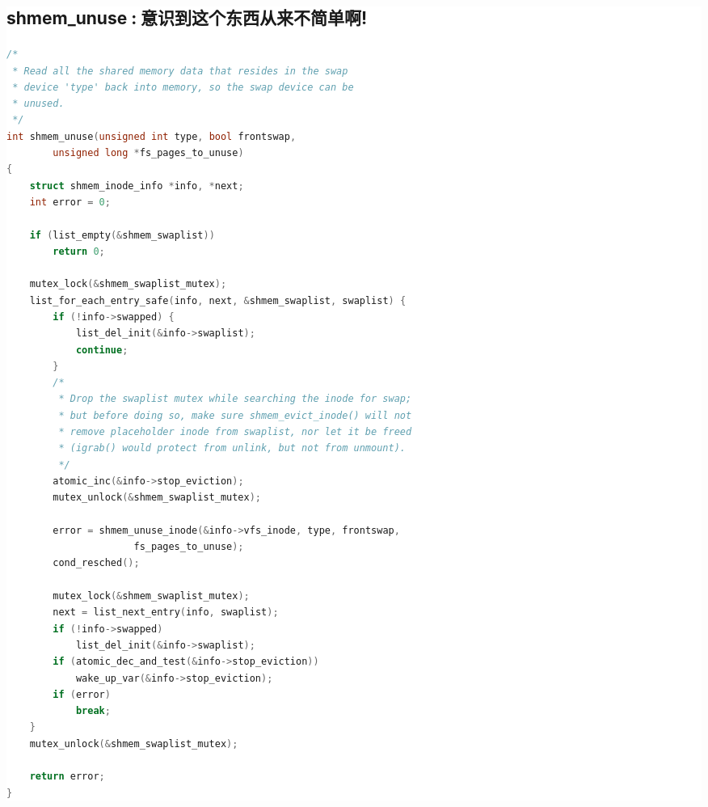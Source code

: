 
## shmem_unuse : 意识到这个东西从来不简单啊!
```c
/*
 * Read all the shared memory data that resides in the swap
 * device 'type' back into memory, so the swap device can be
 * unused.
 */
int shmem_unuse(unsigned int type, bool frontswap,
		unsigned long *fs_pages_to_unuse)
{
	struct shmem_inode_info *info, *next;
	int error = 0;

	if (list_empty(&shmem_swaplist))
		return 0;

	mutex_lock(&shmem_swaplist_mutex);
	list_for_each_entry_safe(info, next, &shmem_swaplist, swaplist) { 
		if (!info->swapped) {
			list_del_init(&info->swaplist);
			continue;
		}
		/*
		 * Drop the swaplist mutex while searching the inode for swap;
		 * but before doing so, make sure shmem_evict_inode() will not
		 * remove placeholder inode from swaplist, nor let it be freed
		 * (igrab() would protect from unlink, but not from unmount).
		 */
		atomic_inc(&info->stop_eviction);
		mutex_unlock(&shmem_swaplist_mutex);

		error = shmem_unuse_inode(&info->vfs_inode, type, frontswap,
					  fs_pages_to_unuse);
		cond_resched();

		mutex_lock(&shmem_swaplist_mutex);
		next = list_next_entry(info, swaplist);
		if (!info->swapped)
			list_del_init(&info->swaplist);
		if (atomic_dec_and_test(&info->stop_eviction))
			wake_up_var(&info->stop_eviction);
		if (error)
			break;
	}
	mutex_unlock(&shmem_swaplist_mutex);

	return error;
}
```
